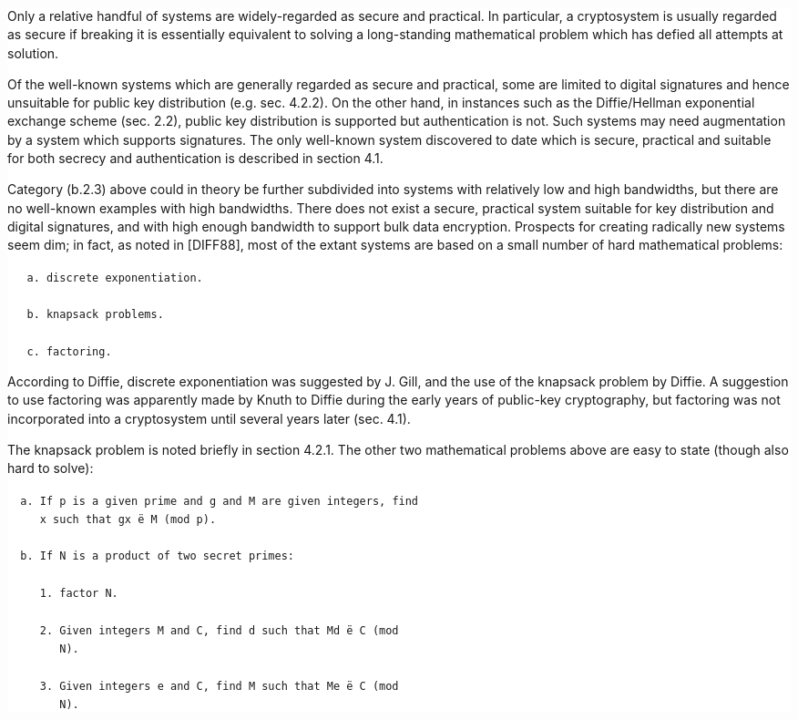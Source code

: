    Only a relative handful of systems are widely-regarded as secure
and practical. In particular, a cryptosystem is usually regarded
as secure if breaking it is essentially equivalent to solving a
long-standing mathematical problem which has defied all attempts
at solution. 

   Of the well-known systems which are generally regarded as secure
and practical, some are limited to digital signatures and hence
unsuitable for public key distribution (e.g. sec. 4.2.2). On the
other hand, in instances such as the Diffie/Hellman exponential
exchange scheme (sec. 2.2), public key distribution is supported
but authentication is not. Such systems may need augmentation by
a system which supports signatures. The only well-known system
discovered to date which is secure, practical and suitable for both
secrecy and authentication is described in section 4.1.

   Category (b.2.3) above could in theory be further subdivided
into systems with relatively low and high bandwidths, but there are
no well-known examples with high bandwidths. There does not exist
a secure, practical system suitable for key distribution and
digital signatures, and with high enough bandwidth to support bulk
data encryption. Prospects for creating radically new systems seem
dim; in fact, as noted in [DIFF88], most of the extant systems are
based on a small number of hard mathematical problems:


       a. discrete exponentiation.

       b. knapsack problems.

       c. factoring.


   According to Diffie, discrete exponentiation was suggested by
J. Gill, and the use of the knapsack problem by Diffie. A
suggestion to use factoring was apparently made by Knuth to Diffie
during the early years of public-key cryptography, but factoring
was not incorporated into a cryptosystem until several years later
(sec. 4.1).

   The knapsack problem is noted briefly in section 4.2.1. The
other two mathematical problems above are easy to state (though
also hard to solve):


      a. If p is a given prime and g and M are given integers, find 
         x such that gx ë M (mod p).

      b. If N is a product of two secret primes:

         1. factor N.

         2. Given integers M and C, find d such that Md ë C (mod  
            N).

         3. Given integers e and C, find M such that Me ë C (mod  
            N).
